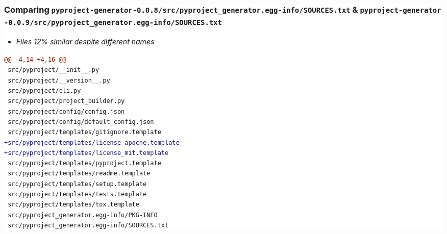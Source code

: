  ```sh
```

### Comparing `pyproject-generator-0.0.8/src/pyproject_generator.egg-info/SOURCES.txt` & `pyproject-generator-0.0.9/src/pyproject_generator.egg-info/SOURCES.txt`

 * *Files 12% similar despite different names*

```diff
@@ -4,14 +4,16 @@
 src/pyproject/__init__.py
 src/pyproject/__version__.py
 src/pyproject/cli.py
 src/pyproject/project_builder.py
 src/pyproject/config/config.json
 src/pyproject/config/default_config.json
 src/pyproject/templates/gitignore.template
+src/pyproject/templates/license_apache.template
+src/pyproject/templates/license_mit.template
 src/pyproject/templates/pyproject.template
 src/pyproject/templates/readme.template
 src/pyproject/templates/setup.template
 src/pyproject/templates/tests.template
 src/pyproject/templates/tox.template
 src/pyproject_generator.egg-info/PKG-INFO
 src/pyproject_generator.egg-info/SOURCES.txt
```

